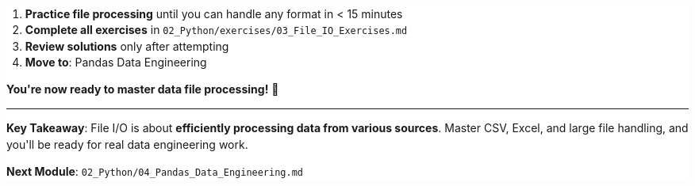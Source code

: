 1. **Practice file processing** until you can handle any format in < 15 minutes
2. **Complete all exercises** in `02_Python/exercises/03_File_IO_Exercises.md`
3. **Review solutions** only after attempting
4. **Move to**: Pandas Data Engineering

**You're now ready to master data file processing!** 🚀

---

**Key Takeaway**: File I/O is about **efficiently processing data from various sources**. Master CSV, Excel, and large file handling, and you'll be ready for real data engineering work.

**Next Module**: `02_Python/04_Pandas_Data_Engineering.md`



